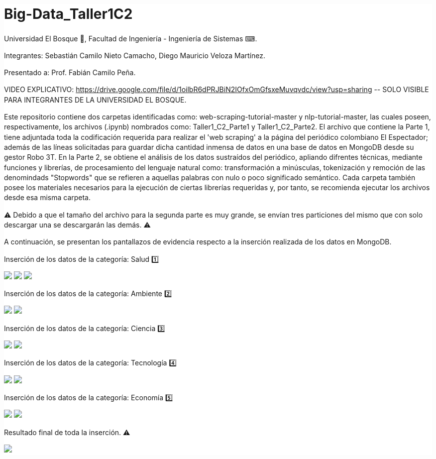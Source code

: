 # Big-Data_Taller1C2

Universidad El Bosque 🌳, Facultad de Ingeniería - Ingeniería de Sistemas ⌨.

Integrantes: Sebastián Camilo Nieto Camacho, Diego Mauricio Veloza Martínez.

Presentado a: Prof. Fabián Camilo Peña. 

VIDEO EXPLICATIVO: https://drive.google.com/file/d/1oilbR6dPRJBiN2IOfxOmGfsxeMuvqvdc/view?usp=sharing -- SOLO VISIBLE PARA INTEGRANTES DE LA UNIVERSIDAD EL BOSQUE. 

Este repositorio contiene dos carpetas identificadas como: web-scraping-tutorial-master y nlp-tutorial-master, las cuales poseen, respectivamente, los archivos (.ipynb) nombrados como: Taller1_C2_Parte1 y Taller1_C2_Parte2. El archivo que contiene la Parte 1, tiene adjuntada toda la codificación requerida para realizar el 'web scraping' a la página del periódico colombiano El Espectador; además de las líneas solicitadas para guardar dicha cantidad inmensa de datos en una base de datos en MongoDB desde su gestor Robo 3T. En la Parte 2, se obtiene el análisis de los datos sustraídos del periódico, apliando difrentes técnicas, mediante funciones y librerías, de procesamiento del lenguaje natural como: transformación a minúsculas, tokenización y remoción de las denomindads "Stopwords" que se refieren a aquellas palabras con nulo o poco significado semántico. Cada carpeta también posee los materiales necesarios para la ejecución de ciertas librerías requeridas y, por tanto, se recomienda ejecutar los archivos desde esa misma carpeta.

⚠️ Debido a que el tamaño del archivo para la segunda parte es muy grande, se envían tres particiones del mismo que con solo descargar una se descargarán las demás. ⚠️



A continuación, se presentan los pantallazos de evidencia respecto a la inserción realizada de los datos en MongoDB.

Inserción de los datos de la categoría: Salud 1️⃣

<img src="https://user-images.githubusercontent.com/90856580/138540636-4ca85e19-7448-4f96-b114-ad3e8cfa38c4.png" width="350px" hight="100px"> 

<img src="https://user-images.githubusercontent.com/90856580/138540320-f091de8e-bf12-4b1f-a187-434e64def0b1.png" width="350px" hight="100px"> 

<img src="https://user-images.githubusercontent.com/90856580/138540354-6773732b-6aeb-41fb-92a8-3d4ae2b907ef.png" width="350px" hight="100px"> 

Inserción de los datos de la categoría: Ambiente 2️⃣

<img src="https://user-images.githubusercontent.com/90856580/138540393-904bcdee-e811-4a01-b22a-9d40c47427d8.png" width="350px" hight="100px"> 

<img src="https://user-images.githubusercontent.com/90856580/138540418-a12a91c9-40a1-4d52-a162-628ace80d8f1.png" width="350px" hight="100px"> 

Inserción de los datos de la categoría: Ciencia 3️⃣

<img src="https://user-images.githubusercontent.com/90856580/138540438-ca3e5840-47ad-4995-94f1-64441c2b43ac.png" width="350px" hight="100px"> 

<img src="https://user-images.githubusercontent.com/90856580/138540450-bc60ad8e-c873-4cfe-a505-258fe926657b.png" width="350px" hight="100px"> 

Inserción de los datos de la categoría: Tecnología 4️⃣

<img src="https://user-images.githubusercontent.com/90856580/138540474-e4d8d8f2-580b-4c4f-912b-d4527813d2e0.png" width="350px" hight="100px"> 

<img src="https://user-images.githubusercontent.com/90856580/138540487-abcd727b-c5cc-497b-9aef-91df9ed98497.png" width="350px" hight="100px"> 

Inserción de los datos de la categoría: Economía 5️⃣

<img src="https://user-images.githubusercontent.com/90856580/138540496-f5a88b94-8b0e-4393-84db-b3ba8bf953e6.png" width="350px" hight="100px"> 

<img src="https://media.discordapp.net/attachments/689278650386087945/901306145002651648/unknown.png?width=829&height=670" width="350px" hight="100px"> 

Resultado final de toda la inserción. ⚠️

<img src="https://user-images.githubusercontent.com/90856580/138540732-ad4085c3-9ec1-4d94-8cbc-2b9eae4fee42.png" width="350px" hight="100px"> 
